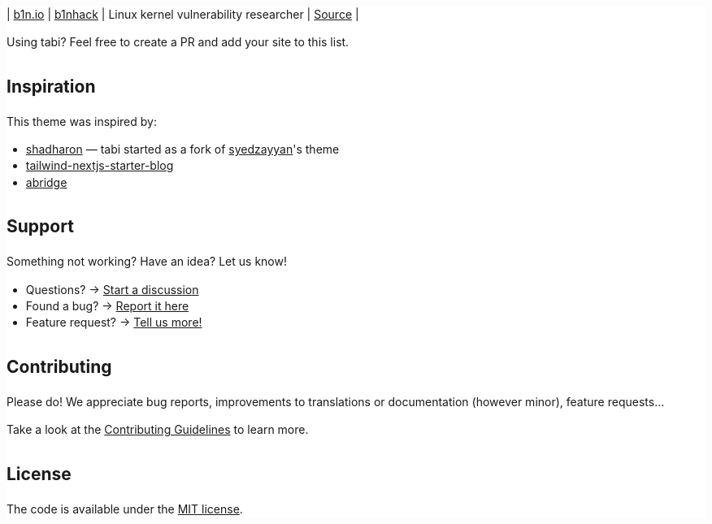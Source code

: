 | [b1n.io](https://b1n.io) | [b1nhack](https://github.com/b1nhack) | Linux kernel vulnerability researcher | [Source](https://github.com/b1nhack/blog) |

Using tabi? Feel free to create a PR and add your site to this list.

## Inspiration

This theme was inspired by:

- [shadharon](https://github.com/syedzayyan/shadharon) — tabi started as a fork of [syedzayyan](https://github.com/syedzayyan)'s theme
- [tailwind-nextjs-starter-blog](https://github.com/timlrx/tailwind-nextjs-starter-blog)
- [abridge](https://github.com/Jieiku/abridge)

## Support

Something not working? Have an idea? Let us know!

- Questions? → [Start a discussion](https://github.com/welpo/tabi/discussions)
- Found a bug? → [Report it here](https://github.com/welpo/tabi/issues/new?&labels=bug&template=2_bug_report.yml)
- Feature request? → [Tell us more!](https://github.com/welpo/tabi/issues/new?&labels=feature&template=3_feature_request.yml)

## Contributing

Please do! We appreciate bug reports, improvements to translations or documentation (however minor), feature requests…

Take a look at the [Contributing Guidelines](/CONTRIBUTING.md) to learn more.

## License

The code is available under the [MIT license](./LICENSE).

        